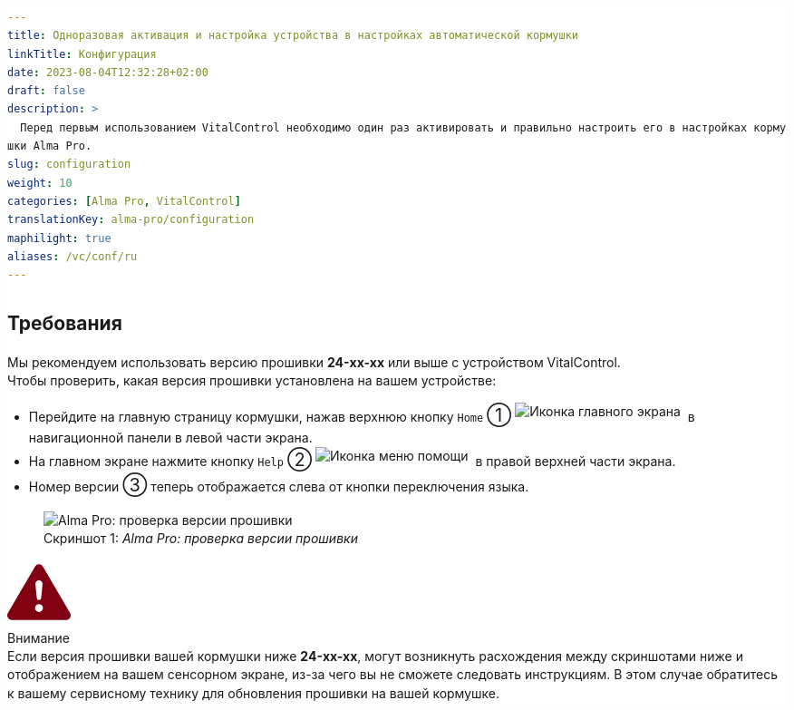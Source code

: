 ```yaml
---
title: Одноразовая активация и настройка устройства в настройках автоматической кормушки
linkTitle: Конфигурация
date: 2023-08-04T12:32:28+02:00
draft: false
description: >
  Перед первым использованием VitalControl необходимо один раз активировать и правильно настроить его в настройках кормушки Alma Pro.
slug: configuration
weight: 10
categories: [Alma Pro, VitalControl]
translationKey: alma-pro/configuration
maphilight: true
aliases: /vc/conf/ru
---
```

## Требования

Мы рекомендуем использовать версию прошивки <span style="font-weight: bold">24-xx-xx</span> или выше с устройством VitalControl.\
Чтобы проверить, какая версия прошивки установлена на вашем устройстве:

* Перейдите на главную страницу кормушки, нажав верхнюю кнопку `Home` <span style="font-size: 140%">➀</span> <img src="/icons/almapro/home.svg" width="20" align="top" alt="Иконка главного экрана" title="Alma Pro: Главный экран"/>&nbsp; в навигационной панели в левой части экрана.
* На главном экране нажмите кнопку `Help` <span style="font-size: 140%">➁</span> <img src="/icons/almapro/questionmark.svg" width="20" align="top" alt="Иконка меню помощи" title="Alma Pro: Экран помощи"/>&nbsp; в правой верхней части экрана.
* Номер версии <span style="font-size: 140%">➂</span> теперь отображается слева от кнопки переключения языка.

<figure class="figure" style="margin-top: 5px;">
    <img src="../images/version-check.png" class="border border-2 figure-img img-fluid rounded p-3" align="bottom" alt="Alma Pro: проверка версии прошивки" title="Alma Pro: проверка версии прошивки" />
    <figcaption class="figure-caption fs-6">Скриншот 1: <span style="font-style: italic;">Alma Pro: проверка версии прошивки</figcaption>
</figure>

<div class="alert alert-primary d-flex align-items-center" role="alert">
    <svg xmlns="http://www.w3.org/2000/svg" width="70px" fill="#810012" class="bi bi-exclamation-triangle-fill flex-shrink-0 me-3" viewBox="0 0 16 16" role="img" aria-label="Alert:">
        <path d="M8.982 1.566a1.13 1.13 0 0 0-1.96 0L.165 13.233c-.457.778.091 1.767.98 1.767h13.713c.889 0 1.438-.99.98-1.767L8.982 1.566zM8 5c.535 0 .954.462.9.995l-.35 3.507a.552.552 0 0 1-1.1 0L7.1 5.995A.905.905 0 0 1 8 5zm.002 6a1 1 0 1 1 0 2 1 1 0 0 1 0-2z"/>
    </svg>
    <div>
        <span class="text-primary fs-3 fw-semibold">Внимание</span><br>
        Если версия прошивки вашей кормушки ниже <span style="font-weight: bold">24-xx-xx</span>, могут возникнуть расхождения между скриншотами ниже и отображением на вашем сенсорном экране, из-за чего вы не сможете следовать инструкциям. В этом случае обратитесь к вашему сервисному технику для обновления прошивки на вашей кормушке.<br>
    </div>
</div>
